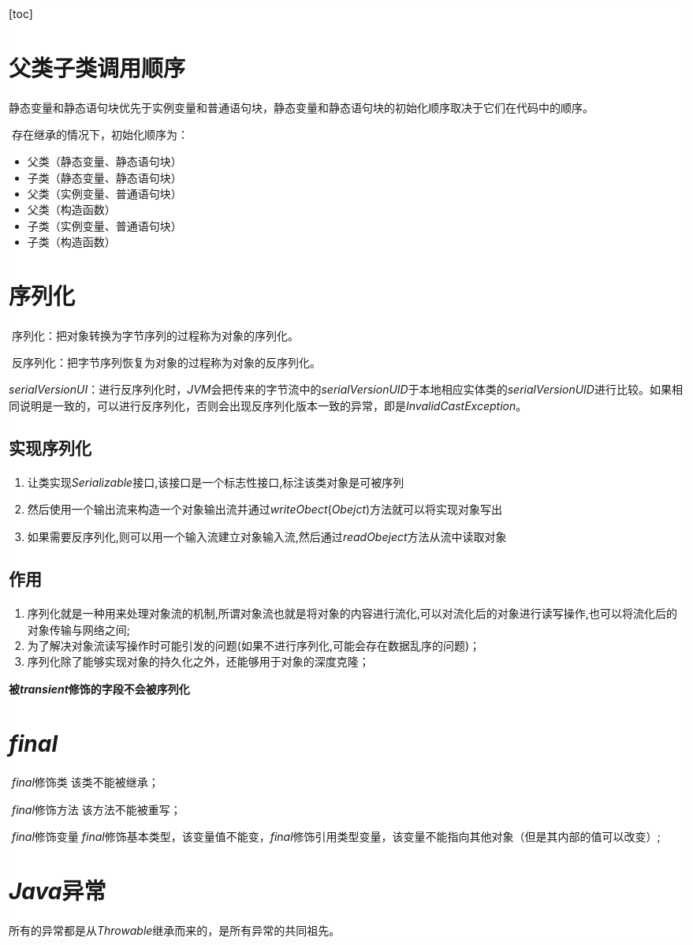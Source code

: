 [toc]

# 父类子类调用顺序

​	静态变量和静态语句块优先于实例变量和普通语句块，静态变量和静态语句块的初始化顺序取决于它们在代码中的顺序。

​	存在继承的情况下，初始化顺序为：

- 父类（静态变量、静态语句块）
- 子类（静态变量、静态语句块）
- 父类（实例变量、普通语句块）
- 父类（构造函数）
- 子类（实例变量、普通语句块）
- 子类（构造函数）

# 序列化

​	序列化：把对象转换为字节序列的过程称为对象的序列化。

​	反序列化：把字节序列恢复为对象的过程称为对象的反序列化。

​	*serialVersionUI*：进行反序列化时，*JVM*会把传来的字节流中的*serialVersionUID*于本地相应实体类的*serialVersionUID*进行比较。如果相同说明是一致的，可以进行反序列化，否则会出现反序列化版本一致的异常，即是*InvalidCastException*。

## 实现序列化

1. 让类实现*Serializable*接口,该接口是一个标志性接口,标注该类对象是可被序列

2. 然后使用一个输出流来构造一个对象输出流并通过*writeObect*(*Obejct*)方法就可以将实现对象写出

3. 如果需要反序列化,则可以用一个输入流建立对象输入流,然后通过*readObeject*方法从流中读取对象

## 作用

1. 序列化就是一种用来处理对象流的机制,所谓对象流也就是将对象的内容进行流化,可以对流化后的对象进行读写操作,也可以将流化后的对象传输与网络之间;
2. 为了解决对象流读写操作时可能引发的问题(如果不进行序列化,可能会存在数据乱序的问题)；
3. 序列化除了能够实现对象的持久化之外，还能够用于对象的深度克隆；

**被*transient*修饰的字段不会被序列化**

# *final*

​    *final*修饰类   该类不能被继承；

​    *final*修饰方法 该方法不能被重写；

​    *final*修饰变量  *final*修饰基本类型，该变量值不能变，*final*修饰引用类型变量，该变量不能指向其他对象（但是其内部的值可以改变）;

# *Java*异常

​	所有的异常都是从*Throwable*继承而来的，是所有异常的共同祖先。
